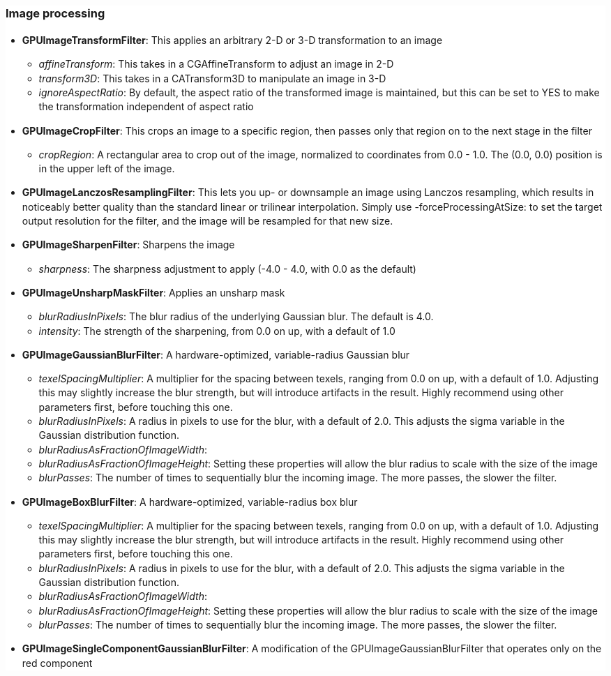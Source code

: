 ### Image processing

* **GPUImageTransformFilter**: This applies an arbitrary 2-D or 3-D transformation to an image

  * _affineTransform_: This takes in a CGAffineTransform to adjust an image in 2-D
  * _transform3D_: This takes in a CATransform3D to manipulate an image in 3-D
  * _ignoreAspectRatio_: By default, the aspect ratio of the transformed image is maintained, but this can be set to YES to make the transformation independent of aspect ratio

* **GPUImageCropFilter**: This crops an image to a specific region, then passes only that region on to the next stage in the filter

  * _cropRegion_: A rectangular area to crop out of the image, normalized to coordinates from 0.0 - 1.0. The (0.0, 0.0) position is in the upper left of the image.

* **GPUImageLanczosResamplingFilter**: This lets you up- or downsample an image using Lanczos resampling, which results in noticeably better quality than the standard linear or trilinear interpolation. Simply use -forceProcessingAtSize: to set the target output resolution for the filter, and the image will be resampled for that new size.

* **GPUImageSharpenFilter**: Sharpens the image

  * _sharpness_: The sharpness adjustment to apply (-4.0 - 4.0, with 0.0 as the default)

* **GPUImageUnsharpMaskFilter**: Applies an unsharp mask

  * _blurRadiusInPixels_: The blur radius of the underlying Gaussian blur. The default is 4.0.
  * _intensity_: The strength of the sharpening, from 0.0 on up, with a default of 1.0

* **GPUImageGaussianBlurFilter**: A hardware-optimized, variable-radius Gaussian blur

  * _texelSpacingMultiplier_: A multiplier for the spacing between texels, ranging from 0.0 on up, with a default of 1.0. Adjusting this may slightly increase the blur strength, but will introduce artifacts in the result. Highly recommend using other parameters first, before touching this one.
  * _blurRadiusInPixels_: A radius in pixels to use for the blur, with a default of 2.0. This adjusts the sigma variable in the Gaussian distribution function.
  * _blurRadiusAsFractionOfImageWidth_:
  * _blurRadiusAsFractionOfImageHeight_: Setting these properties will allow the blur radius to scale with the size of the image
  * _blurPasses_: The number of times to sequentially blur the incoming image. The more passes, the slower the filter.

* **GPUImageBoxBlurFilter**: A hardware-optimized, variable-radius box blur

  * _texelSpacingMultiplier_: A multiplier for the spacing between texels, ranging from 0.0 on up, with a default of 1.0. Adjusting this may slightly increase the blur strength, but will introduce artifacts in the result. Highly recommend using other parameters first, before touching this one.
  * _blurRadiusInPixels_: A radius in pixels to use for the blur, with a default of 2.0. This adjusts the sigma variable in the Gaussian distribution function.
  * _blurRadiusAsFractionOfImageWidth_:
  * _blurRadiusAsFractionOfImageHeight_: Setting these properties will allow the blur radius to scale with the size of the image
  * _blurPasses_: The number of times to sequentially blur the incoming image. The more passes, the slower the filter.

* **GPUImageSingleComponentGaussianBlurFilter**: A modification of the GPUImageGaussianBlurFilter that operates only on the red component
